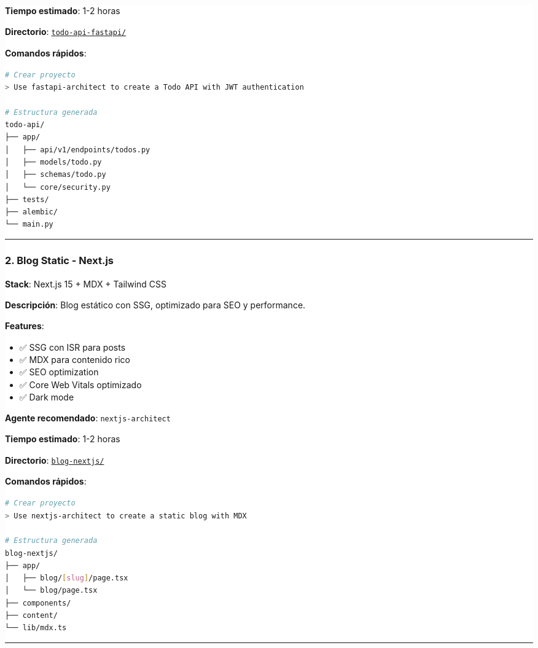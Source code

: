 **Tiempo estimado**: 1-2 horas

**Directorio**: [`todo-api-fastapi/`](./todo-api-fastapi/)

**Comandos rápidos**:
```bash
# Crear proyecto
> Use fastapi-architect to create a Todo API with JWT authentication

# Estructura generada
todo-api/
├── app/
│   ├── api/v1/endpoints/todos.py
│   ├── models/todo.py
│   ├── schemas/todo.py
│   └── core/security.py
├── tests/
├── alembic/
└── main.py
```

---

### 2. Blog Static - Next.js

**Stack**: Next.js 15 + MDX + Tailwind CSS

**Descripción**: Blog estático con SSG, optimizado para SEO y performance.

**Features**:
- ✅ SSG con ISR para posts
- ✅ MDX para contenido rico
- ✅ SEO optimization
- ✅ Core Web Vitals optimizado
- ✅ Dark mode

**Agente recomendado**: `nextjs-architect`

**Tiempo estimado**: 1-2 horas

**Directorio**: [`blog-nextjs/`](./blog-nextjs/)

**Comandos rápidos**:
```bash
# Crear proyecto
> Use nextjs-architect to create a static blog with MDX

# Estructura generada
blog-nextjs/
├── app/
│   ├── blog/[slug]/page.tsx
│   └── blog/page.tsx
├── components/
├── content/
└── lib/mdx.ts
```

---